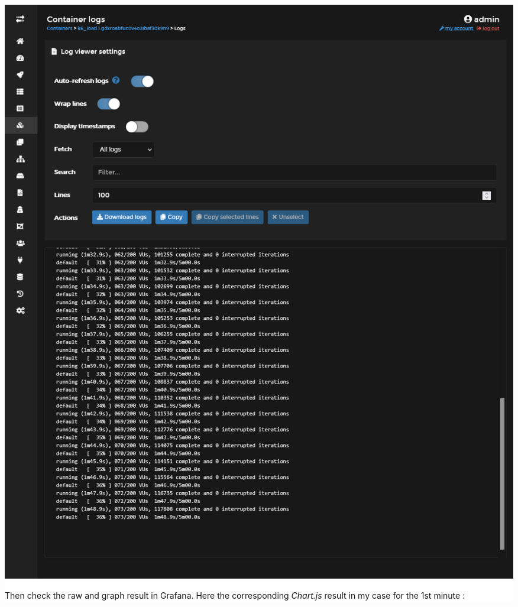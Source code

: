 [![Portainer k6 logs](portainer-k6-logs.png)](portainer-k6-logs.png)

Then check the raw and graph result in Grafana. Here the corresponding *Chart.js* result in my case for the 1st minute :
